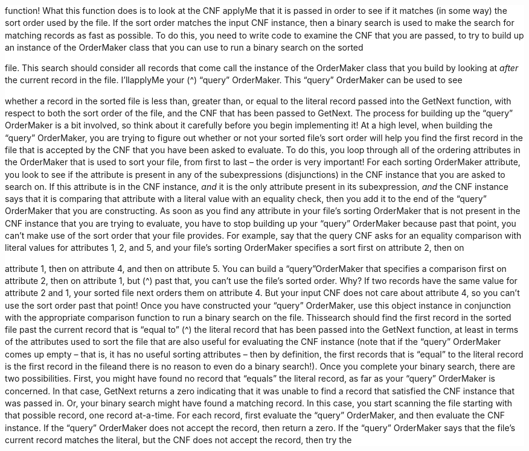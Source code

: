 function! What this function does is to look at the CNF applyMe that it is passed in
order to see if it matches (in some way) the sort order used by the file. If the sort order
matches the input CNF instance, then a binary search is used to make the search for
matching records as fast as possible.
To do this, you need to write code to examine the CNF that you are passed, to try to build up
an instance of the OrderMaker class that you can use to run a binary search on the sorted

file. This search should consider all records that come call the instance of the OrderMaker class that you build by looking at _after_ the current record in the file. I’llapplyMe your (^)
“query” OrderMaker. This “query” OrderMaker can be used to see


whether a record in the sorted file is less than, greater than, or equal to the literal record
passed into the GetNext function, with respect to both the sort order of the file, and the
CNF that has been passed to GetNext.
The process for building up the “query” OrderMaker is a bit involved, so think about it
carefully before you begin implementing it! At a high level, when building the “query”
OrderMaker, you are trying to figure out whether or not your sorted file’s sort order
will help you find the first record in the file that is accepted by the CNF that you have
been asked to evaluate. To do this, you loop through all of the ordering attributes in the
OrderMaker that is used to sort your file, from first to last – the order is very
important! For each sorting OrderMaker attribute, you look to see if the attribute is
present in any of the subexpressions (disjunctions) in the CNF instance that you are asked
to search on. If this attribute is in the CNF instance, _and_ it is the only attribute present in
its subexpression, _and_ the CNF instance says that it is comparing that attribute with a
literal value with an equality check, then you add it to the end of the “query”
OrderMaker that you are constructing. As soon as you find any attribute in your file’s
sorting OrderMaker that is not present in the CNF instance that you are trying to
evaluate, you have to stop building up your “query” OrderMaker because past that
point, you can’t make use of the sort order that your file provides. For example, say that
the query CNF asks for an equality comparison with literal values for attributes 1, 2, and
5, and your file’s sorting OrderMaker specifies a sort first on attribute 2, then on

attribute 1, then on attribute 4, and then on attribute 5. You can build a “query”OrderMaker that specifies a comparison first on attribute 2, then on attribute 1, but (^)
past that, you can’t use the file’s sorted order. Why? If two records have the same value
for attribute 2 and 1, your sorted file next orders them on attribute 4. But your input CNF
does not care about attribute 4, so you can’t use the sort order past that point!
Once you have constructed your “query” OrderMaker, use this object instance in
conjunction with the appropriate comparison function to run a binary search on the file. Thissearch should find the first record in the sorted file past the current record that is “equal to” (^)
the literal record that has been passed into the GetNext function, at least in terms of the
attributes used to sort the file that are also useful for evaluating the CNF instance (note that if
the “query” OrderMaker comes up empty – that is, it has no useful sorting attributes – then
by definition, the first records that is “equal” to the literal record is the first record in the fileand there is no reason to even do a binary search!).
Once you complete your binary search, there are two possibilities. First, you might have
found no record that “equals” the literal record, as far as your “query” OrderMaker is
concerned. In that case, GetNext returns a zero indicating that it was unable to find a record
that satisfied the CNF instance that was passed in. Or, your binary search might have found a
matching record. In this case, you start scanning the file starting with that possible record,
one record at-a-time. For each record, first evaluate the “query” OrderMaker, and then
evaluate the CNF instance. If the “query” OrderMaker does not accept the record, then
return a zero. If the “query” OrderMaker says that the file’s current record matches the
literal, but the CNF does not accept the record, then try the
